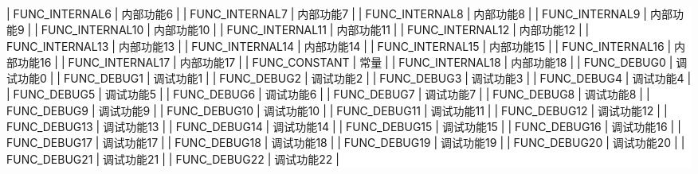 | FUNC\_INTERNAL6        | 内部功能6               |
| FUNC\_INTERNAL7        | 内部功能7               |
| FUNC\_INTERNAL8        | 内部功能8               |
| FUNC\_INTERNAL9        | 内部功能9               |
| FUNC\_INTERNAL10       | 内部功能10              |
| FUNC\_INTERNAL11       | 内部功能11              |
| FUNC\_INTERNAL12       | 内部功能12              |
| FUNC\_INTERNAL13       | 内部功能13              |
| FUNC\_INTERNAL14       | 内部功能14              |
| FUNC\_INTERNAL15       | 内部功能15              |
| FUNC\_INTERNAL16       | 内部功能16              |
| FUNC\_INTERNAL17       | 内部功能17              |
| FUNC\_CONSTANT         | 常量                    |
| FUNC\_INTERNAL18       | 内部功能18              |
| FUNC\_DEBUG0           | 调试功能0               |
| FUNC\_DEBUG1           | 调试功能1               |
| FUNC\_DEBUG2           | 调试功能2               |
| FUNC\_DEBUG3           | 调试功能3               |
| FUNC\_DEBUG4           | 调试功能4               |
| FUNC\_DEBUG5           | 调试功能5               |
| FUNC\_DEBUG6           | 调试功能6               |
| FUNC\_DEBUG7           | 调试功能7               |
| FUNC\_DEBUG8           | 调试功能8               |
| FUNC\_DEBUG9           | 调试功能9               |
| FUNC\_DEBUG10          | 调试功能10              |
| FUNC\_DEBUG11          | 调试功能11              |
| FUNC\_DEBUG12          | 调试功能12              |
| FUNC\_DEBUG13          | 调试功能13              |
| FUNC\_DEBUG14          | 调试功能14              |
| FUNC\_DEBUG15          | 调试功能15              |
| FUNC\_DEBUG16          | 调试功能16              |
| FUNC\_DEBUG17          | 调试功能17              |
| FUNC\_DEBUG18          | 调试功能18              |
| FUNC\_DEBUG19          | 调试功能19              |
| FUNC\_DEBUG20          | 调试功能20              |
| FUNC\_DEBUG21          | 调试功能21              |
| FUNC\_DEBUG22          | 调试功能22              |